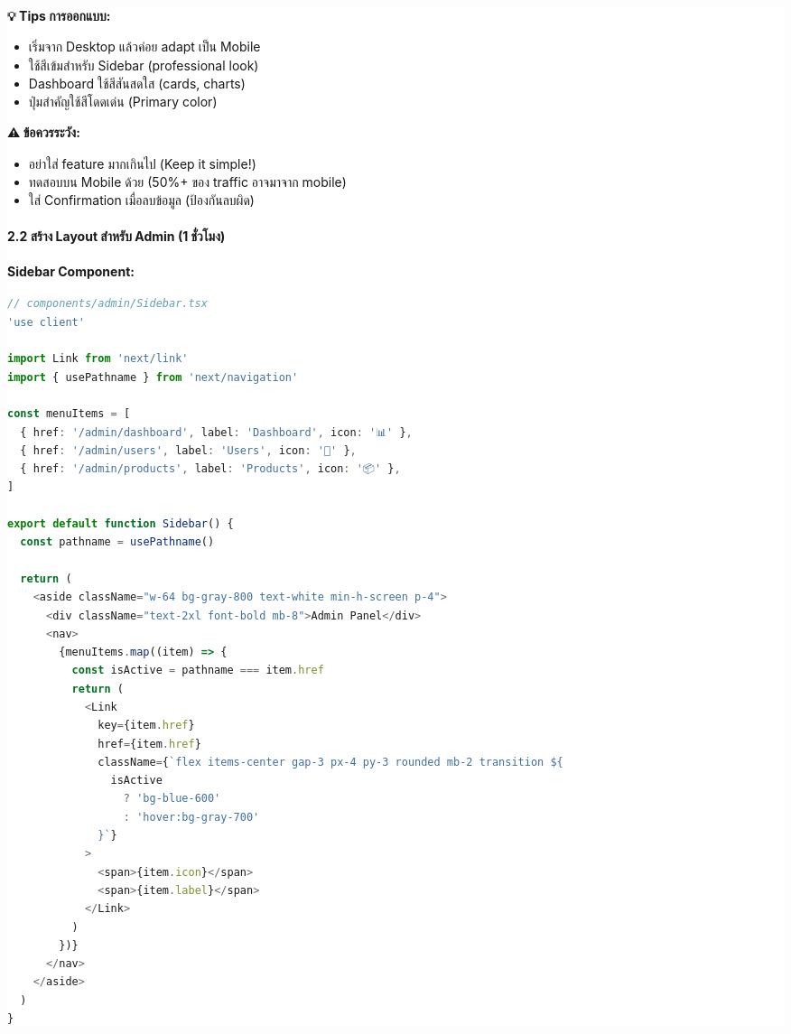**💡 Tips การออกแบบ:**
- เริ่มจาก Desktop แล้วค่อย adapt เป็น Mobile
- ใช้สีเข้มสำหรับ Sidebar (professional look)
- Dashboard ใช้สีสันสดใส (cards, charts)
- ปุ่มสำคัญใช้สีโดดเด่น (Primary color)

**⚠️ ข้อควรระวัง:**
- อย่าใส่ feature มากเกินไป (Keep it simple!)
- ทดสอบบน Mobile ด้วย (50%+ ของ traffic อาจมาจาก mobile)
- ใส่ Confirmation เมื่อลบข้อมูล (ป้องกันลบผิด)

#### 2.2 สร้าง Layout สำหรับ Admin (1 ชั่วโมง)

**Sidebar Component:**
```typescript
// components/admin/Sidebar.tsx
'use client'

import Link from 'next/link'
import { usePathname } from 'next/navigation'

const menuItems = [
  { href: '/admin/dashboard', label: 'Dashboard', icon: '📊' },
  { href: '/admin/users', label: 'Users', icon: '👥' },
  { href: '/admin/products', label: 'Products', icon: '📦' },
]

export default function Sidebar() {
  const pathname = usePathname()

  return (
    <aside className="w-64 bg-gray-800 text-white min-h-screen p-4">
      <div className="text-2xl font-bold mb-8">Admin Panel</div>
      <nav>
        {menuItems.map((item) => {
          const isActive = pathname === item.href
          return (
            <Link
              key={item.href}
              href={item.href}
              className={`flex items-center gap-3 px-4 py-3 rounded mb-2 transition ${
                isActive 
                  ? 'bg-blue-600' 
                  : 'hover:bg-gray-700'
              }`}
            >
              <span>{item.icon}</span>
              <span>{item.label}</span>
            </Link>
          )
        })}
      </nav>
    </aside>
  )
}
```
